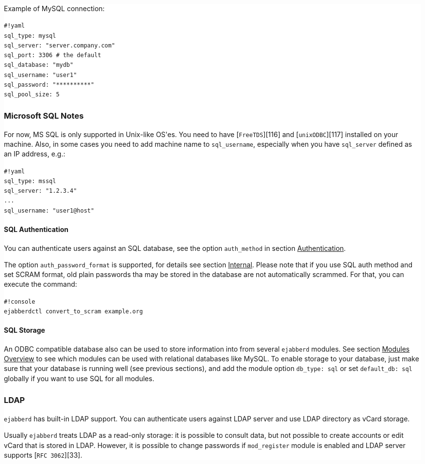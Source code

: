 Example of MySQL connection:

	#!yaml
	sql_type: mysql
	sql_server: "server.company.com"
	sql_port: 3306 # the default
	sql_database: "mydb"
	sql_username: "user1"
	sql_password: "**********"
	sql_pool_size: 5

### Microsoft SQL Notes

For now, MS SQL is only supported in Unix-like OS'es. You need to have
[`FreeTDS`][116] and [`unixODBC`][117] installed on your machine.
Also, in some cases you need to add machine name to `sql_username`, especially
when you have `sql_server` defined as an IP address, e.g.:

	#!yaml
	sql_type: mssql
	sql_server: "1.2.3.4"
	...
	sql_username: "user1@host"

#### SQL Authentication

You can authenticate users against an SQL database, see the option
`auth_method` in section [Authentication](#authentication).

The option `auth_password_format` is supported,
for details see section [Internal](#internal).
Please note that if you use SQL auth method and set SCRAM format,
old plain passwords tha may be stored in the database are not
automatically scrammed. For that, you can execute the command:

	#!console
	ejabberdctl convert_to_scram example.org

#### SQL Storage

An ODBC compatible database also can be used to store information into
from several `ejabberd` modules. See section [Modules Overview](#modules-overview) to see which
modules can be used with relational databases like MySQL. To enable
storage to your database, just make sure that your database is running
well (see previous sections), and add the module option `db_type: sql`
or set `default_db: sql` globally if you want to use SQL for all modules.


### LDAP

`ejabberd` has built-in LDAP support. You can authenticate users against
LDAP server and use LDAP directory as vCard storage.

Usually `ejabberd` treats LDAP as a read-only storage: it is possible to
consult data, but not possible to create accounts or edit vCard that is
stored in LDAP. However, it is possible to change passwords if
`mod_register` module is enabled and LDAP server supports
[`RFC 3062`][33].
